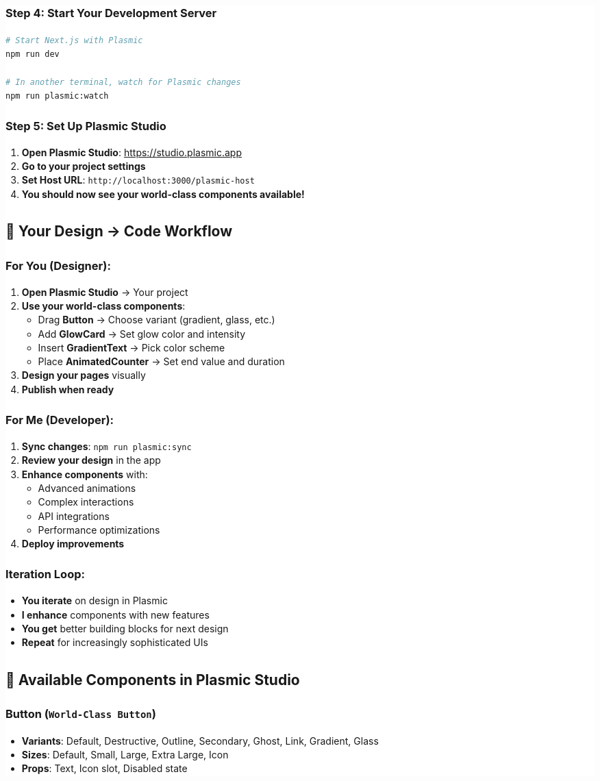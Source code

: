### **Step 4: Start Your Development Server**
```bash
# Start Next.js with Plasmic
npm run dev

# In another terminal, watch for Plasmic changes
npm run plasmic:watch
```

### **Step 5: Set Up Plasmic Studio**
1. **Open Plasmic Studio**: https://studio.plasmic.app
2. **Go to your project settings**
3. **Set Host URL**: `http://localhost:3000/plasmic-host`
4. **You should now see your world-class components available!**

## 🎯 **Your Design → Code Workflow**

### **For You (Designer):**
1. **Open Plasmic Studio** → Your project
2. **Use your world-class components**:
   - Drag **Button** → Choose variant (gradient, glass, etc.)
   - Add **GlowCard** → Set glow color and intensity
   - Insert **GradientText** → Pick color scheme
   - Place **AnimatedCounter** → Set end value and duration
3. **Design your pages** visually
4. **Publish when ready**

### **For Me (Developer):**
1. **Sync changes**: `npm run plasmic:sync`
2. **Review your design** in the app
3. **Enhance components** with:
   - Advanced animations
   - Complex interactions
   - API integrations
   - Performance optimizations
4. **Deploy improvements**

### **Iteration Loop:**
- **You iterate** on design in Plasmic
- **I enhance** components with new features
- **You get** better building blocks for next design
- **Repeat** for increasingly sophisticated UIs

## 🎨 **Available Components in Plasmic Studio**

### **Button** (`World-Class Button`)
- **Variants**: Default, Destructive, Outline, Secondary, Ghost, Link, Gradient, Glass
- **Sizes**: Default, Small, Large, Extra Large, Icon
- **Props**: Text, Icon slot, Disabled state

